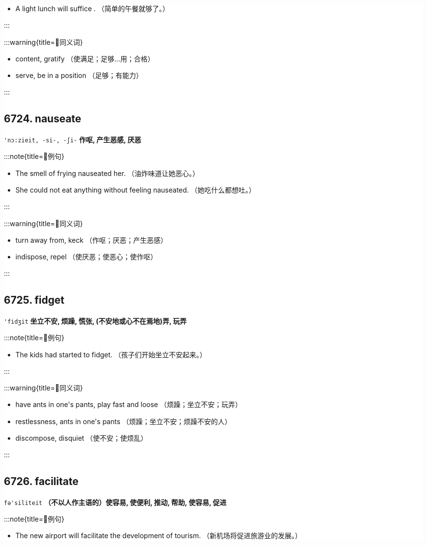 - A light lunch will suffice . （简单的午餐就够了。）

:::

:::warning{title=🤔同义词}

- content, gratify （使满足；足够…用；合格）

- serve, be in a position （足够；有能力）

:::


## 6724. nauseate

`'nɔ:zieit, -si-, -ʃi-`  **作呕, 产生恶感, 厌恶**

:::note{title=🎤例句}

- The smell of frying nauseated her. （油炸味道让她恶心。）

- She could not eat anything without feeling nauseated. （她吃什么都想吐。）

:::

:::warning{title=🤔同义词}

- turn away from, keck （作呕；厌恶；产生恶感）

- indispose, repel （使厌恶；使恶心；使作呕）

:::


## 6725. fidget

`'fidʒit`  **坐立不安, 烦躁, 慌张, (不安地或心不在焉地)弄, 玩弄**

:::note{title=🎤例句}

- The kids had started to fidget. （孩子们开始坐立不安起来。）

:::

:::warning{title=🤔同义词}

- have ants in one's pants, play fast and loose （烦躁；坐立不安；玩弄）

- restlessness, ants in one's pants （烦躁；坐立不安；烦躁不安的人）

- discompose, disquiet （使不安；使烦乱）

:::


## 6726. facilitate

`fə'siliteit`  **（不以人作主语的）使容易, 使便利, 推动, 帮助, 使容易, 促进**

:::note{title=🎤例句}

- The new airport will facilitate the development of tourism. （新机场将促进旅游业的发展。）
